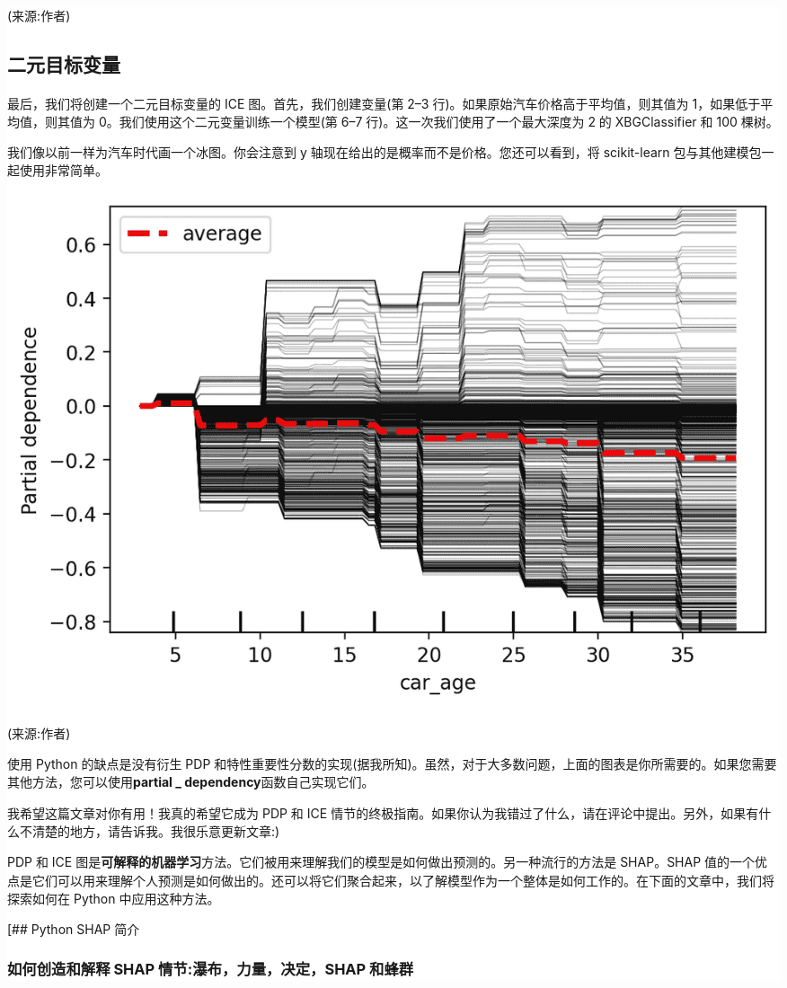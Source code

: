 (来源:作者)

## 二元目标变量

最后，我们将创建一个二元目标变量的 ICE 图。首先，我们创建变量(第 2–3 行)。如果原始汽车价格高于平均值，则其值为 1，如果低于平均值，则其值为 0。我们使用这个二元变量训练一个模型(第 6–7 行)。这一次我们使用了一个最大深度为 2 的 XBGClassifier 和 100 棵树。

我们像以前一样为汽车时代画一个冰图。你会注意到 y 轴现在给出的是概率而不是价格。您还可以看到，将 scikit-learn 包与其他建模包一起使用非常简单。

![](img/2b59fe38fdd3912375f5c12752a9ec29.png)

(来源:作者)

使用 Python 的缺点是没有衍生 PDP 和特性重要性分数的实现(据我所知)。虽然，对于大多数问题，上面的图表是你所需要的。如果您需要其他方法，您可以使用**partial _ dependency**函数自己实现它们。

我希望这篇文章对你有用！我真的希望它成为 PDP 和 ICE 情节的终极指南。如果你认为我错过了什么，请在评论中提出。另外，如果有什么不清楚的地方，请告诉我。我很乐意更新文章:)

PDP 和 ICE 图是**可解释的机器学习**方法。它们被用来理解我们的模型是如何做出预测的。另一种流行的方法是 SHAP。SHAP 值的一个优点是它们可以用来理解个人预测是如何做出的。还可以将它们聚合起来，以了解模型作为一个整体是如何工作的。在下面的文章中，我们将探索如何在 Python 中应用这种方法。

[](/introduction-to-shap-with-python-d27edc23c454) [## Python SHAP 简介

### 如何创造和解释 SHAP 情节:瀑布，力量，决定，SHAP 和蜂群
